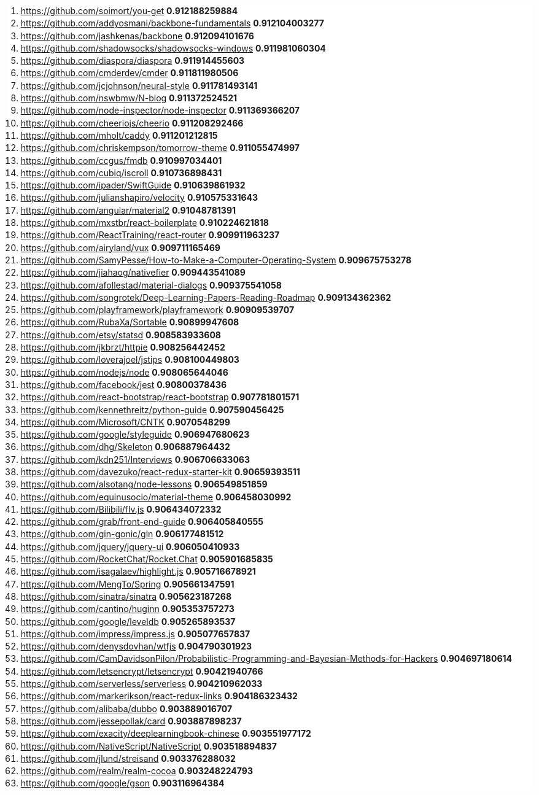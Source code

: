  1. https://github.com/soimort/you-get **0.912188259884**
 1. https://github.com/addyosmani/backbone-fundamentals **0.912104003277**
 1. https://github.com/jashkenas/backbone **0.912094101676**
 1. https://github.com/shadowsocks/shadowsocks-windows **0.911981060304**
 1. https://github.com/diaspora/diaspora **0.911914455603**
 1. https://github.com/cmderdev/cmder **0.911811980506**
 1. https://github.com/jcjohnson/neural-style **0.911781493141**
 1. https://github.com/nswbmw/N-blog **0.911372524521**
 1. https://github.com/node-inspector/node-inspector **0.911369366207**
 1. https://github.com/cheeriojs/cheerio **0.911208292466**
 1. https://github.com/mholt/caddy **0.911201212815**
 1. https://github.com/chriskempson/tomorrow-theme **0.911055474997**
 1. https://github.com/ccgus/fmdb **0.910997034401**
 1. https://github.com/cubiq/iscroll **0.910736898431**
 1. https://github.com/ipader/SwiftGuide **0.910639861932**
 1. https://github.com/julianshapiro/velocity **0.910575331643**
 1. https://github.com/angular/material2 **0.91048781391**
 1. https://github.com/mxstbr/react-boilerplate **0.910224621818**
 1. https://github.com/ReactTraining/react-router **0.909911963237**
 1. https://github.com/airyland/vux **0.909711165469**
 1. https://github.com/SamyPesse/How-to-Make-a-Computer-Operating-System **0.909675753278**
 1. https://github.com/jiahaog/nativefier **0.909443541089**
 1. https://github.com/afollestad/material-dialogs **0.909375541058**
 1. https://github.com/songrotek/Deep-Learning-Papers-Reading-Roadmap **0.909134362362**
 1. https://github.com/playframework/playframework **0.90909539707**
 1. https://github.com/RubaXa/Sortable **0.90899947608**
 1. https://github.com/etsy/statsd **0.908583933608**
 1. https://github.com/jkbrzt/httpie **0.908256442452**
 1. https://github.com/loverajoel/jstips **0.908100449803**
 1. https://github.com/nodejs/node **0.908065644046**
 1. https://github.com/facebook/jest **0.90800378436**
 1. https://github.com/react-bootstrap/react-bootstrap **0.907781801571**
 1. https://github.com/kennethreitz/python-guide **0.907590456425**
 1. https://github.com/Microsoft/CNTK **0.9070548299**
 1. https://github.com/google/styleguide **0.906947680623**
 1. https://github.com/dhg/Skeleton **0.906887964432**
 1. https://github.com/kdn251/Interviews **0.906706633063**
 1. https://github.com/davezuko/react-redux-starter-kit **0.90659393511**
 1. https://github.com/alsotang/node-lessons **0.906549851859**
 1. https://github.com/equinusocio/material-theme **0.906458030992**
 1. https://github.com/Bilibili/flv.js **0.906434072332**
 1. https://github.com/grab/front-end-guide **0.906405840555**
 1. https://github.com/gin-gonic/gin **0.906177481512**
 1. https://github.com/jquery/jquery-ui **0.906050410933**
 1. https://github.com/RocketChat/Rocket.Chat **0.905901685835**
 1. https://github.com/isagalaev/highlight.js **0.905716678921**
 1. https://github.com/MengTo/Spring **0.905661347591**
 1. https://github.com/sinatra/sinatra **0.905623187268**
 1. https://github.com/cantino/huginn **0.905353757273**
 1. https://github.com/google/leveldb **0.905265893537**
 1. https://github.com/impress/impress.js **0.905077657837**
 1. https://github.com/denysdovhan/wtfjs **0.904790301923**
 1. https://github.com/CamDavidsonPilon/Probabilistic-Programming-and-Bayesian-Methods-for-Hackers **0.904697180614**
 1. https://github.com/letsencrypt/letsencrypt **0.90421940766**
 1. https://github.com/serverless/serverless **0.904210962033**
 1. https://github.com/markerikson/react-redux-links **0.904186323432**
 1. https://github.com/alibaba/dubbo **0.903889016707**
 1. https://github.com/jessepollak/card **0.903887898237**
 1. https://github.com/exacity/deeplearningbook-chinese **0.903551977172**
 1. https://github.com/NativeScript/NativeScript **0.903518894837**
 1. https://github.com/jlund/streisand **0.903376288032**
 1. https://github.com/realm/realm-cocoa **0.903248224793**
 1. https://github.com/google/gson **0.903116964384**